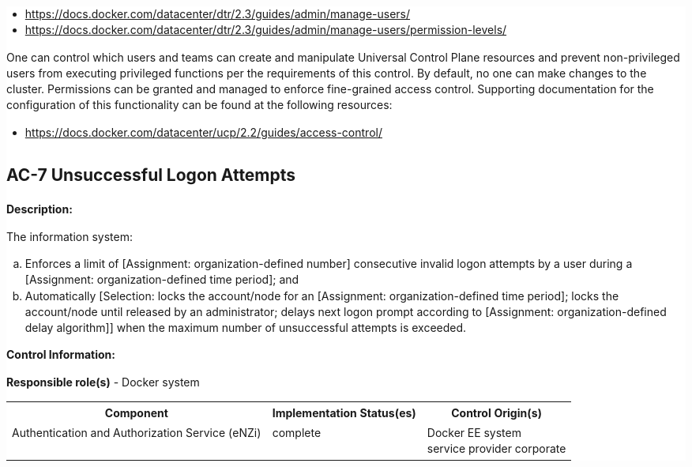 
<ul>
<li><a href="https://docs.docker.com/datacenter/dtr/2.3/guides/admin/manage-users/">https://docs.docker.com/datacenter/dtr/2.3/guides/admin/manage-users/</a></li>
<li><a href="https://docs.docker.com/datacenter/dtr/2.3/guides/admin/manage-users/permission-levels/">https://docs.docker.com/datacenter/dtr/2.3/guides/admin/manage-users/permission-levels/</a></li>
</ul>

</div>
<div id="b6ea6h9223e000as9q80" class="tab-pane fade">
One can control which users and teams can create and manipulate
Universal Control Plane resources and prevent non-privileged users
from executing privileged functions per the requirements of this
control. By default, no one can make changes to the cluster.
Permissions can be granted and managed to enforce fine-grained access
control. Supporting documentation for the configuration of this
functionality can be found at the following resources:


<ul>
<li><a href="https://docs.docker.com/datacenter/ucp/2.2/guides/access-control/">https://docs.docker.com/datacenter/ucp/2.2/guides/access-control/</a></li>
</ul>

</div>
</div>

## AC-7 Unsuccessful Logon Attempts

**Description:**

The information system:
<ol type="a">
<li>Enforces a limit of [Assignment: organization-defined number] consecutive invalid logon attempts by a user during a [Assignment: organization-defined time period]; and</li>
<li>Automatically [Selection: locks the account/node for an [Assignment: organization-defined time period]; locks the account/node until released by an administrator; delays next logon prompt according to [Assignment: organization-defined delay algorithm]] when the maximum number of unsuccessful attempts is exceeded.</li>
</ol>

**Control Information:**

**Responsible role(s)** - Docker system

<table>
<tr>
<th>Component</th>
<th>Implementation Status(es)</th>
<th>Control Origin(s)</th>
</tr>
<tr>
<td>Authentication and Authorization Service (eNZi)</td>
<td>complete<br/></td>
<td>Docker EE system<br/>service provider corporate<br/></td>
</tr>
</table>
